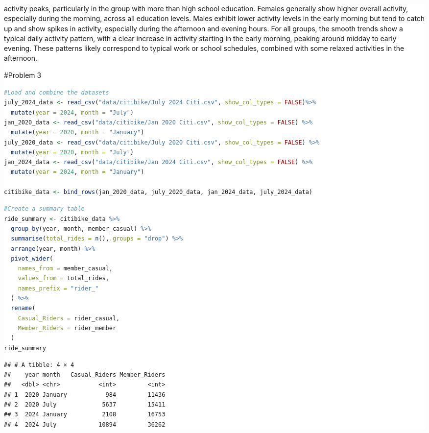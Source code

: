 activity peaks, particularly in the group with more than high school
education. Females generally show higher overall activity, especially
during the morning, across all education levels. Males exhibit lower
activity levels in the early morning but tend to catch up and show
spikes in activity, especially during the afternoon and evening hours.
For all groups, the smooth trends show a typical daily activity pattern,
with a clear increase in activity starting in the early morning, peaking
around midday to early evening. These patterns likely correspond to
typical work or school schedules, combined with some relaxed activities
in the afternoon.

\#Problem 3

``` r
#Load and combine the datasets 
july_2024_data <- read_csv("data/citibike/July 2024 Citi.csv", show_col_types = FALSE)%>% 
  mutate(year = 2024, month = "July")
jan_2020_data <- read_csv("data/citibike/Jan 2020 Citi.csv", show_col_types = FALSE) %>% 
  mutate(year = 2020, month = "January")
july_2020_data <- read_csv("data/citibike/July 2020 Citi.csv", show_col_types = FALSE) %>% 
  mutate(year = 2020, month = "July")
jan_2024_data <- read_csv("data/citibike/Jan 2024 Citi.csv", show_col_types = FALSE) %>% 
  mutate(year = 2024, month = "January")

citibike_data <- bind_rows(jan_2020_data, july_2020_data, jan_2024_data, july_2024_data)
```

``` r
#Create a summary table 
ride_summary <- citibike_data %>%
  group_by(year, month, member_casual) %>%
  summarise(total_rides = n(),.groups = "drop") %>%
  arrange(year, month) %>%
  pivot_wider(
    names_from = member_casual, 
    values_from = total_rides,
    names_prefix = "rider_"
  ) %>%
  rename(
    Casual_Riders = rider_casual,
    Member_Riders = rider_member
  ) 
ride_summary
```

    ## # A tibble: 4 × 4
    ##    year month   Casual_Riders Member_Riders
    ##   <dbl> <chr>           <int>         <int>
    ## 1  2020 January           984         11436
    ## 2  2020 July             5637         15411
    ## 3  2024 January          2108         16753
    ## 4  2024 July            10894         36262
